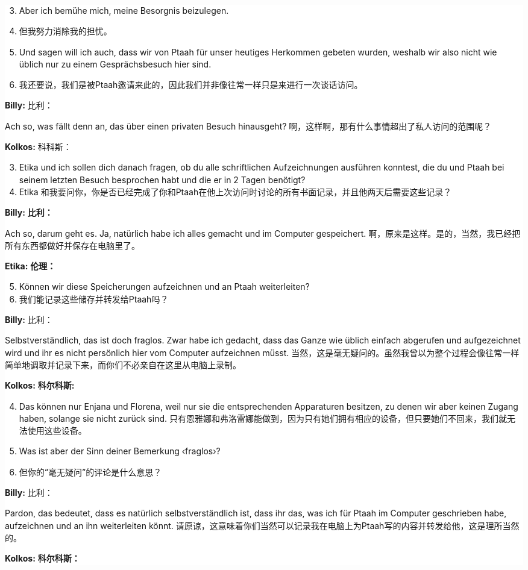 3. Aber ich bemühe mich, meine Besorgnis beizulegen.
3. 但我努力消除我的担忧。

4. Und sagen will ich auch, dass wir von Ptaah für unser heutiges Herkommen gebeten wurden, weshalb wir also nicht wie üblich nur zu einem Gesprächsbesuch hier sind.
4. 我还要说，我们是被Ptaah邀请来此的，因此我们并非像往常一样只是来进行一次谈话访问。

**Billy:**
比利：

Ach so, was fällt denn an, das über einen privaten Besuch hinausgeht?
啊，这样啊，那有什么事情超出了私人访问的范围呢？

**Kolkos:**
科科斯：

3. Etika und ich sollen dich danach fragen, ob du alle schriftlichen Aufzeichnungen ausführen konntest, die du und Ptaah bei seinem letzten Besuch besprochen habt und die er in 2 Tagen benötigt?
3. Etika 和我要问你，你是否已经完成了你和Ptaah在他上次访问时讨论的所有书面记录，并且他两天后需要这些记录？

**Billy:**
**比利：**

Ach so, darum geht es. Ja, natürlich habe ich alles gemacht und im Computer gespeichert.
啊，原来是这样。是的，当然，我已经把所有东西都做好并保存在电脑里了。

**Etika:**
**伦理：**

5. Können wir diese Speicherungen aufzeichnen und an Ptaah weiterleiten?
5. 我们能记录这些储存并转发给Ptaah吗？

**Billy:**
比利：

Selbstverständlich, das ist doch fraglos. Zwar habe ich gedacht, dass das Ganze wie üblich einfach abgerufen und aufgezeichnet wird und ihr es nicht persönlich hier vom Computer aufzeichnen müsst.
当然，这是毫无疑问的。虽然我曾以为整个过程会像往常一样简单地调取并记录下来，而你们不必亲自在这里从电脑上录制。

**Kolkos:**
**科尔科斯:**

4. Das können nur Enjana und Florena, weil nur sie die entsprechenden Apparaturen besitzen, zu denen wir aber keinen Zugang haben, solange sie nicht zurück sind.
只有恩雅娜和弗洛雷娜能做到，因为只有她们拥有相应的设备，但只要她们不回来，我们就无法使用这些设备。

5. Was ist aber der Sinn deiner Bemerkung ‹fraglos›?
5. 但你的“毫无疑问”的评论是什么意思？

**Billy:**
比利：

Pardon, das bedeutet, dass es natürlich selbstverständlich ist, dass ihr das, was ich für Ptaah im Computer geschrieben habe, aufzeichnen und an ihn weiterleiten könnt.
请原谅，这意味着你们当然可以记录我在电脑上为Ptaah写的内容并转发给他，这是理所当然的。

**Kolkos:**
**科尔科斯：**
